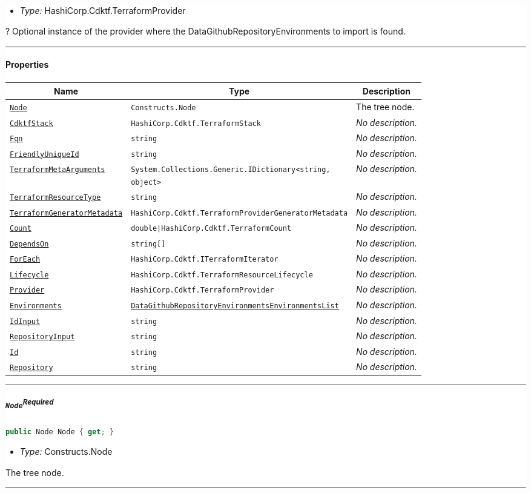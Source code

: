 - *Type:* HashiCorp.Cdktf.TerraformProvider

? Optional instance of the provider where the DataGithubRepositoryEnvironments to import is found.

---

#### Properties <a name="Properties" id="Properties"></a>

| **Name** | **Type** | **Description** |
| --- | --- | --- |
| <code><a href="#@cdktf/provider-github.dataGithubRepositoryEnvironments.DataGithubRepositoryEnvironments.property.node">Node</a></code> | <code>Constructs.Node</code> | The tree node. |
| <code><a href="#@cdktf/provider-github.dataGithubRepositoryEnvironments.DataGithubRepositoryEnvironments.property.cdktfStack">CdktfStack</a></code> | <code>HashiCorp.Cdktf.TerraformStack</code> | *No description.* |
| <code><a href="#@cdktf/provider-github.dataGithubRepositoryEnvironments.DataGithubRepositoryEnvironments.property.fqn">Fqn</a></code> | <code>string</code> | *No description.* |
| <code><a href="#@cdktf/provider-github.dataGithubRepositoryEnvironments.DataGithubRepositoryEnvironments.property.friendlyUniqueId">FriendlyUniqueId</a></code> | <code>string</code> | *No description.* |
| <code><a href="#@cdktf/provider-github.dataGithubRepositoryEnvironments.DataGithubRepositoryEnvironments.property.terraformMetaArguments">TerraformMetaArguments</a></code> | <code>System.Collections.Generic.IDictionary<string, object></code> | *No description.* |
| <code><a href="#@cdktf/provider-github.dataGithubRepositoryEnvironments.DataGithubRepositoryEnvironments.property.terraformResourceType">TerraformResourceType</a></code> | <code>string</code> | *No description.* |
| <code><a href="#@cdktf/provider-github.dataGithubRepositoryEnvironments.DataGithubRepositoryEnvironments.property.terraformGeneratorMetadata">TerraformGeneratorMetadata</a></code> | <code>HashiCorp.Cdktf.TerraformProviderGeneratorMetadata</code> | *No description.* |
| <code><a href="#@cdktf/provider-github.dataGithubRepositoryEnvironments.DataGithubRepositoryEnvironments.property.count">Count</a></code> | <code>double\|HashiCorp.Cdktf.TerraformCount</code> | *No description.* |
| <code><a href="#@cdktf/provider-github.dataGithubRepositoryEnvironments.DataGithubRepositoryEnvironments.property.dependsOn">DependsOn</a></code> | <code>string[]</code> | *No description.* |
| <code><a href="#@cdktf/provider-github.dataGithubRepositoryEnvironments.DataGithubRepositoryEnvironments.property.forEach">ForEach</a></code> | <code>HashiCorp.Cdktf.ITerraformIterator</code> | *No description.* |
| <code><a href="#@cdktf/provider-github.dataGithubRepositoryEnvironments.DataGithubRepositoryEnvironments.property.lifecycle">Lifecycle</a></code> | <code>HashiCorp.Cdktf.TerraformResourceLifecycle</code> | *No description.* |
| <code><a href="#@cdktf/provider-github.dataGithubRepositoryEnvironments.DataGithubRepositoryEnvironments.property.provider">Provider</a></code> | <code>HashiCorp.Cdktf.TerraformProvider</code> | *No description.* |
| <code><a href="#@cdktf/provider-github.dataGithubRepositoryEnvironments.DataGithubRepositoryEnvironments.property.environments">Environments</a></code> | <code><a href="#@cdktf/provider-github.dataGithubRepositoryEnvironments.DataGithubRepositoryEnvironmentsEnvironmentsList">DataGithubRepositoryEnvironmentsEnvironmentsList</a></code> | *No description.* |
| <code><a href="#@cdktf/provider-github.dataGithubRepositoryEnvironments.DataGithubRepositoryEnvironments.property.idInput">IdInput</a></code> | <code>string</code> | *No description.* |
| <code><a href="#@cdktf/provider-github.dataGithubRepositoryEnvironments.DataGithubRepositoryEnvironments.property.repositoryInput">RepositoryInput</a></code> | <code>string</code> | *No description.* |
| <code><a href="#@cdktf/provider-github.dataGithubRepositoryEnvironments.DataGithubRepositoryEnvironments.property.id">Id</a></code> | <code>string</code> | *No description.* |
| <code><a href="#@cdktf/provider-github.dataGithubRepositoryEnvironments.DataGithubRepositoryEnvironments.property.repository">Repository</a></code> | <code>string</code> | *No description.* |

---

##### `Node`<sup>Required</sup> <a name="Node" id="@cdktf/provider-github.dataGithubRepositoryEnvironments.DataGithubRepositoryEnvironments.property.node"></a>

```csharp
public Node Node { get; }
```

- *Type:* Constructs.Node

The tree node.

---
